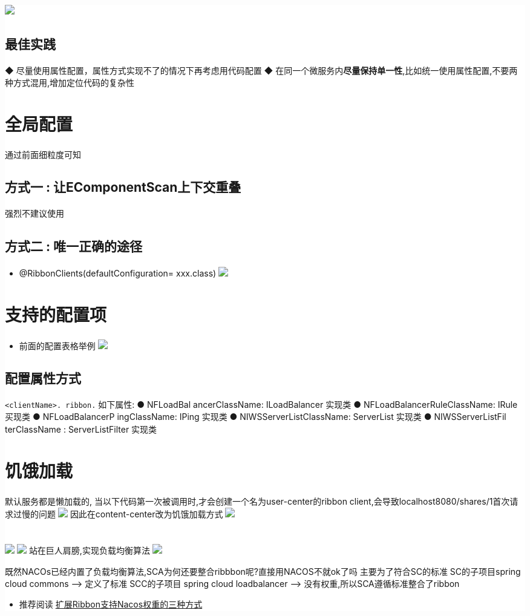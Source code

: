 ![](https://img-blog.csdnimg.cn/20191024001226255.png?x-oss-process=image/watermark,type_ZmFuZ3poZW5naGVpdGk,shadow_10,text_aHR0cHM6Ly9ibG9nLmNzZG4ubmV0L3FxXzMzNTg5NTEw,size_1,color_FFFFFF,t_70)

## 最佳实践
◆ 尽量使用属性配置，属性方式实现不了的情况下再考虑用代码配置
◆ 在同一个微服务内**尽量保持单一性**,比如统一使用属性配置,不要两种方式混用,增加定位代码的复杂性

# 全局配置
通过前面细粒度可知
## 方式一 : 让EComponentScan上下交重叠
强烈不建议使用

## 方式二 : 唯一正确的途径
- @RibbonClients(defaultConfiguration= xxx.class)
![](https://img-blog.csdnimg.cn/20191024005343286.png?x-oss-process=image/watermark,type_ZmFuZ3poZW5naGVpdGk,shadow_10,text_aHR0cHM6Ly9ibG9nLmNzZG4ubmV0L3FxXzMzNTg5NTEw,size_1,color_FFFFFF,t_70)

# 支持的配置项
- 前面的配置表格举例
![](https://img-blog.csdnimg.cn/20191024005522423.png?x-oss-process=image/watermark,type_ZmFuZ3poZW5naGVpdGk,shadow_10,text_aHR0cHM6Ly9ibG9nLmNzZG4ubmV0L3FxXzMzNTg5NTEw,size_1,color_FFFFFF,t_70)

## 配置属性方式
`<clientName>. ribbon.` 如下属性:
● NFLoadBal ancerClassName: ILoadBalancer 实现类
● NFLoadBalancerRuleClassName: IRule 买现类
● NFLoadBalancerP ingClassName: IPing 实现类
● NIWSServerListClassName: ServerList 实现类
● NIWSServerListFil terClassName : ServerListFilter 实现类

# 饥饿加载
默认服务都是懒加载的, 当以下代码第一次被调用时,才会创建一个名为user-center的ribbon client,会导致localhost8080/shares/1首次请求过慢的问题
![](https://img-blog.csdnimg.cn/2019102400582034.png?x-oss-process=image/watermark,type_ZmFuZ3poZW5naGVpdGk,shadow_10,text_aHR0cHM6Ly9ibG9nLmNzZG4ubmV0L3FxXzMzNTg5NTEw,size_16,color_FFFFFF,t_70)
因此在content-center改为饥饿加载方式
![](https://img-blog.csdnimg.cn/20191024010601244.png?x-oss-process=image/watermark,type_ZmFuZ3poZW5naGVpdGk,shadow_10,text_aHR0cHM6Ly9ibG9nLmNzZG4ubmV0L3FxXzMzNTg5NTEw,size_1,color_FFFFFF,t_70)

# 
![](https://img-blog.csdnimg.cn/20191024010721592.png?x-oss-process=image/watermark,type_ZmFuZ3poZW5naGVpdGk,shadow_10,text_aHR0cHM6Ly9ibG9nLmNzZG4ubmV0L3FxXzMzNTg5NTEw,size_1,color_FFFFFF,t_70)
![](https://img-blog.csdnimg.cn/20191024010706340.png?x-oss-process=image/watermark,type_ZmFuZ3poZW5naGVpdGk,shadow_10,text_aHR0cHM6Ly9ibG9nLmNzZG4ubmV0L3FxXzMzNTg5NTEw,size_1,color_FFFFFF,t_70)
站在巨人肩膀,实现负载均衡算法
![](https://img-blog.csdnimg.cn/20191024130757881.png?x-oss-process=image/watermark,type_ZmFuZ3poZW5naGVpdGk,shadow_10,text_aHR0cHM6Ly9ibG9nLmNzZG4ubmV0L3FxXzMzNTg5NTEw,size_1,color_FFFFFF,t_70)

既然NACOs已经内置了负载均衡算法,SCA为何还要整合ribbbon呢?直接用NACOS不就ok了吗
主要为了符合SC的标准
SC的子项目spring cloud commons --> 定义了标准
SCC的子项目 spring cloud loadbalancer --> 没有权重,所以SCA遵循标准整合了ribbon
- 推荐阅读
[扩展Ribbon支持Nacos权重的三种方式](https://www.imooc.com/article/288660)
